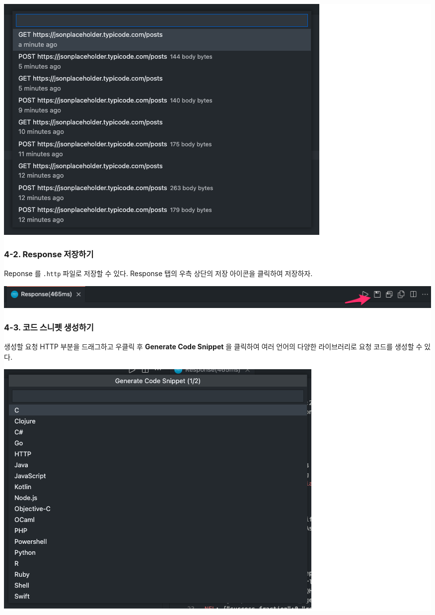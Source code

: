 ![](./history.png)

### 4-2. Response 저장하기

Reponse 를 `.http` 파일로 저장할 수 있다. Response 탭의 우측 상단의 저장 아이콘을 클릭하여 저장하자.

![](./save.png)

### 4-3. 코드 스니펫 생성하기

생성할 요청 HTTP 부분을 드래그하고 우클릭 후 **Generate Code Snippet** 을 클릭하여 여러 언어의 다양한 라이브러리로 요청 코드를 생성할 수 있다.

![](./snippet.png)

